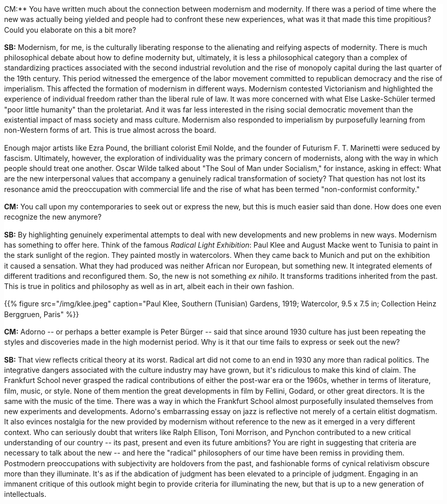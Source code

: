 
CM:** You have written much about the connection between modernism and modernity. If there was a period of time where the new was actually being yielded and people had to confront these new experiences, what was it that made this time propitious? Could you elaborate on this a bit more?

**SB:** Modernism, for me, is the culturally liberating response to the alienating and reifying aspects of modernity. There is much philosophical debate about how to define modernity but, ultimately, it is less a philosophical category than a complex of standardizing practices associated with the second industrial revolution and the rise of monopoly capital during the last quarter of the 19th century. This period witnessed the emergence of the labor movement committed to republican democracy and the rise of imperialism. This affected the formation of modernism in different ways. Modernism contested Victorianism and highlighted the experience of individual freedom rather than the liberal rule of law. It was more concerned with what Else Laske-Schüler termed "poor little humanity" than the proletariat. And it was far less interested in the rising social democratic movement than the existential impact of mass society and mass culture. Modernism also responded to imperialism by purposefully learning from non-Western forms of art. This is true almost across the board.

Enough major artists like Ezra Pound, the brilliant colorist Emil Nolde, and the founder of Futurism F. T. Marinetti were seduced by fascism. Ultimately, however, the exploration of individuality was the primary concern of modernists, along with the way in which people should treat one another. Oscar Wilde talked about "The Soul of Man under Socialism," for instance, asking in effect: What are the new interpersonal values that accompany a genuinely radical transformation of society? That question has not lost its resonance amid the preoccupation with commercial life and the rise of what has been termed "non-conformist conformity."

**CM:** You call upon my contemporaries to seek out or express the new, but this is much easier said than done. How does one even recognize the new anymore?

**SB:** By highlighting genuinely experimental attempts to deal with new developments and new problems in new ways. Modernism has something to offer here. Think of the famous *Radical Light Exhibition*: Paul Klee and August Macke went to Tunisia to paint in the stark sunlight of the region. They painted mostly in watercolors. When they came back to Munich and put on the exhibition it caused a sensation. What they had produced was neither African nor European, but something new. It integrated elements of different traditions and reconfigured them. So, the new is not something *ex nihilo*. It transforms traditions inherited from the past. This is true in politics and philosophy as well as in art, albeit each in their own fashion.

{{% figure src="/img/klee.jpeg" caption="Paul Klee, Southern (Tunisian) Gardens, 1919; Watercolor, 9.5 x 7.5 in; Collection Heinz Berggruen, Paris" %}}

**CM:** Adorno -- or perhaps a better example is Peter Bürger -- said that since around 1930 culture has just been repeating the styles and discoveries made in the high modernist period. Why is it that our time fails to express or seek out the new?

**SB:** That view reflects critical theory at its worst. Radical art did not come to an end in 1930 any more than radical politics. The integrative dangers associated with the culture industry may have grown, but it's ridiculous to make this kind of claim. The Frankfurt School never grasped the radical contributions of either the post-war era or the 1960s, whether in terms of literature, film, music, or style. None of them mention the great developments in film by Fellini, Godard, or other great directors. It is the same with the music of the time. There was a way in which the Frankfurt School almost purposefully insulated themselves from new experiments and developments. Adorno's embarrassing essay on jazz is reflective not merely of a certain elitist dogmatism. It also evinces nostalgia for the new provided by modernism without reference to the new as it emerged in a very different context. Who can seriously doubt that writers like Ralph Ellison, Toni Morrison, and Pynchon contributed to a new critical understanding of our country -- its past, present and even its future ambitions? You are right in suggesting that criteria are necessary to talk about the new -- and here the "radical" philosophers of our time have been remiss in providing them. Postmodern preoccupations with subjectivity are holdovers from the past, and fashionable forms of cynical relativism obscure more than they illuminate. It's as if the abdication of judgment has been elevated to a principle of judgment. Engaging in an immanent critique of this outlook might begin to provide criteria for illuminating the new, but that is up to a new generation of intellectuals.

